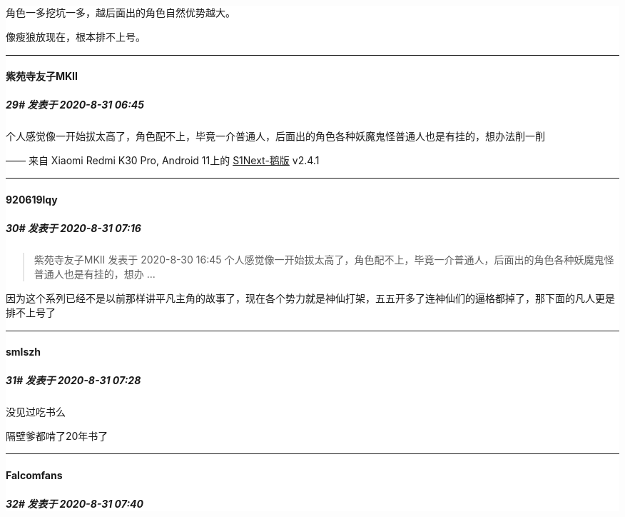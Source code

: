 


角色一多挖坑一多，越后面出的角色自然优势越大。

像瘦狼放现在，根本排不上号。







-----

####  紫苑寺友子MKII  
##### 29#       发表于 2020-8-31 06:45




个人感觉像一开始拔太高了，角色配不上，毕竟一介普通人，后面出的角色各种妖魔鬼怪普通人也是有挂的，想办法削一削

—— 来自 Xiaomi Redmi K30 Pro, Android 11上的 [S1Next-鹅版](https://github.com/ykrank/S1-Next/releases) v2.4.1







-----

####  920619lqy  
##### 30#       发表于 2020-8-31 07:16



<blockquote>紫苑寺友子MKII 发表于 2020-8-30 16:45
个人感觉像一开始拔太高了，角色配不上，毕竟一介普通人，后面出的角色各种妖魔鬼怪普通人也是有挂的，想办 ...</blockquote>
因为这个系列已经不是以前那样讲平凡主角的故事了，现在各个势力就是神仙打架，五五开多了连神仙们的逼格都掉了，那下面的凡人更是排不上号了







-----

####  smlszh  
##### 31#       发表于 2020-8-31 07:28




没见过吃书么

隔壁爹都啃了20年书了







-----

####  Falcomfans  
##### 32#       发表于 2020-8-31 07:40
